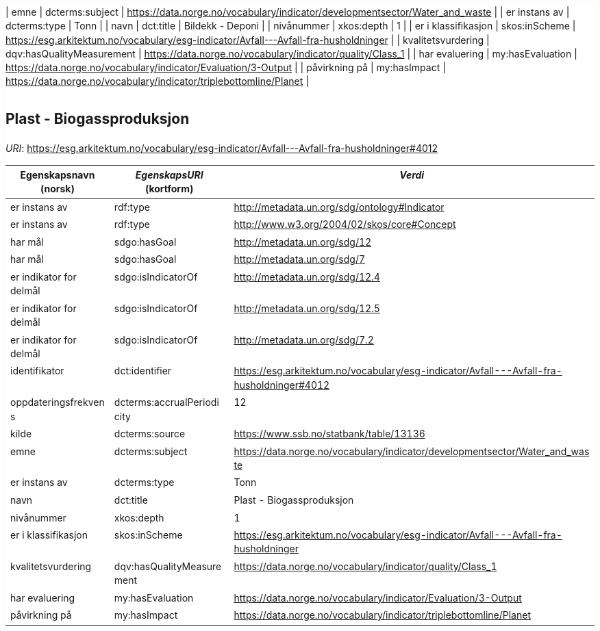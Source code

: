 | emne | dcterms:subject | <https://data.norge.no/vocabulary/indicator/developmentsector/Water_and_waste> |
| er instans av | dcterms:type | Tonn |
| navn | dct:title | Bildekk - Deponi |
| nivånummer | xkos:depth | 1 |
| er i klassifikasjon | skos:inScheme | <https://esg.arkitektum.no/vocabulary/esg-indicator/Avfall---Avfall-fra-husholdninger> |
| kvalitetsvurdering | dqv:hasQualityMeasurement | <https://data.norge.no/vocabulary/indicator/quality/Class_1> |
| har evaluering | my:hasEvaluation | <https://data.norge.no/vocabulary/indicator/Evaluation/3-Output> |
| påvirkning på | my:hasImpact | <https://data.norge.no/vocabulary/indicator/triplebottomline/Planet> |


<h2 id="4012">Plast - Biogassproduksjon</h2>

*URI*: <https://esg.arkitektum.no/vocabulary/esg-indicator/Avfall---Avfall-fra-husholdninger#4012>

| Egenskapsnavn (norsk) | *EgenskapsURI* (kortform) | *Verdi* |
|------------------------|-----------------------------|-----------|
| er instans av | rdf:type | <http://metadata.un.org/sdg/ontology#Indicator> |
| er instans av | rdf:type | <http://www.w3.org/2004/02/skos/core#Concept> |
| har mål | sdgo:hasGoal | <http://metadata.un.org/sdg/12> |
| har mål | sdgo:hasGoal | <http://metadata.un.org/sdg/7> |
| er indikator for delmål | sdgo:isIndicatorOf | <http://metadata.un.org/sdg/12.4> |
| er indikator for delmål | sdgo:isIndicatorOf | <http://metadata.un.org/sdg/12.5> |
| er indikator for delmål | sdgo:isIndicatorOf | <http://metadata.un.org/sdg/7.2> |
| identifikator | dct:identifier | <https://esg.arkitektum.no/vocabulary/esg-indicator/Avfall---Avfall-fra-husholdninger#4012> |
| oppdateringsfrekvens | dcterms:accrualPeriodicity | 12 |
| kilde | dcterms:source | <https://www.ssb.no/statbank/table/13136> |
| emne | dcterms:subject | <https://data.norge.no/vocabulary/indicator/developmentsector/Water_and_waste> |
| er instans av | dcterms:type | Tonn |
| navn | dct:title | Plast - Biogassproduksjon |
| nivånummer | xkos:depth | 1 |
| er i klassifikasjon | skos:inScheme | <https://esg.arkitektum.no/vocabulary/esg-indicator/Avfall---Avfall-fra-husholdninger> |
| kvalitetsvurdering | dqv:hasQualityMeasurement | <https://data.norge.no/vocabulary/indicator/quality/Class_1> |
| har evaluering | my:hasEvaluation | <https://data.norge.no/vocabulary/indicator/Evaluation/3-Output> |
| påvirkning på | my:hasImpact | <https://data.norge.no/vocabulary/indicator/triplebottomline/Planet> |
